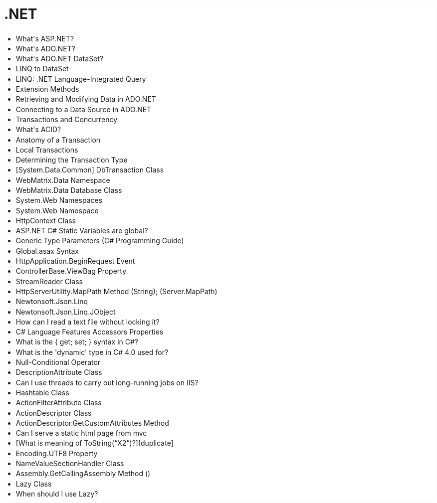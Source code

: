 # .NET


- What's ASP.NET?
- What's ADO.NET?
- What's ADO.NET DataSet?
- LINQ to DataSet
- LINQ: .NET Language-Integrated Query
- Extension Methods
- Retrieving and Modifying Data in ADO.NET
- Connecting to a Data Source in ADO.NET
- Transactions and Concurrency
- What's ACID?
- Anatomy of a Transaction
- Local Transactions
- Determining the Transaction Type
- \[System.Data.Common\] DbTransaction Class
- WebMatrix.Data Namespace
- WebMatrix.Data Database Class
- System.Web Namespaces
- System.Web Namespace
- HttpContext Class
- ASP.NET C# Static Variables are global?
- Generic Type Parameters \(C# Programming Guide\)
- Global.asax Syntax
- HttpApplication.BeginRequest Event
- ControllerBase.ViewBag Property
- StreamReader Class
- HttpServerUtility.MapPath Method \(String\); \(Server.MapPath\)
- Newtonsoft.Json.Linq
- Newtonsoft.Json.Linq.JObject
- How can I read a text file without locking it?
- C# Language Features Accessors Properties
- What is the { get; set; } syntax in C#?
- What is the 'dynamic' type in C# 4.0 used for?
- Null-Conditional Operator
- DescriptionAttribute Class
- Can I use threads to carry out long-running jobs on IIS?
- Hashtable Class
- ActionFilterAttribute Class
- ActionDescriptor Class
- ActionDescriptor.GetCustomAttributes Method
- Can I serve a static html page from mvc
- [What is meaning of ToString\(“X2”\)?][duplicate]
- Encoding.UTF8 Property
- NameValueSectionHandler Class
- Assembly.GetCallingAssembly Method \(\)
- Lazy Class
- When should I use Lazy?

